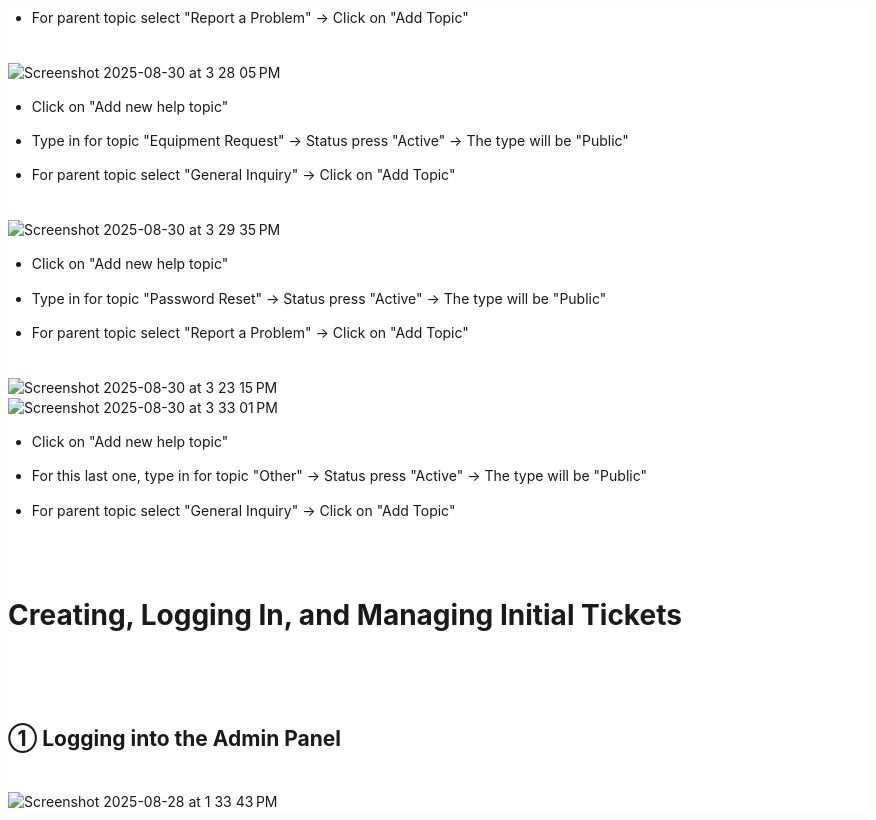 - For parent topic select "Report a Problem" -> Click on "Add Topic"

<br>

<img width="598" height="560" alt="Screenshot 2025-08-30 at 3 28 05 PM" src="https://github.com/user-attachments/assets/9602bd92-ac61-4659-88db-89157d53191e" />


<br>

- Click on "Add new help topic"

- Type in for topic "Equipment Request" -> Status press "Active" -> The type will be
"Public"

- For parent topic select "General Inquiry" -> Click on "Add Topic"

<br>

<img width="601" height="559" alt="Screenshot 2025-08-30 at 3 29 35 PM" src="https://github.com/user-attachments/assets/a70cfe5c-d065-4d5d-ad37-24aad3f13005" />


<br>

- Click on "Add new help topic"

- Type in for topic "Password Reset" -> Status press "Active" -> The type will be
"Public"

- For parent topic select "Report a Problem" -> Click on "Add Topic"

<br>

<img width="848" height="421" alt="Screenshot 2025-08-30 at 3 23 15 PM" src="https://github.com/user-attachments/assets/e9d4669e-71d9-4b06-96bb-6d909f3b9597" />


<br>

<img width="611" height="496" alt="Screenshot 2025-08-30 at 3 33 01 PM" src="https://github.com/user-attachments/assets/23d44fe2-a2c9-4be2-b737-e66e71c06a05" />


<br>

- Click on "Add new help topic"

- For this last one, type in for topic "Other" -> Status press "Active" -> The type will be "Public"

- For parent topic select "General Inquiry" -> Click on "Add Topic"

<br>

<h1> Creating, Logging In, and Managing Initial Tickets </h1>

<br>
<br>

<h2> &#9312; Logging into the Admin Panel</h2>

<br>

<img width="845" height="504" alt="Screenshot 2025-08-28 at 1 33 43 PM" src="https://github.com/user-attachments/assets/3105528f-034f-4fad-8422-c581f6e0a41f" />
